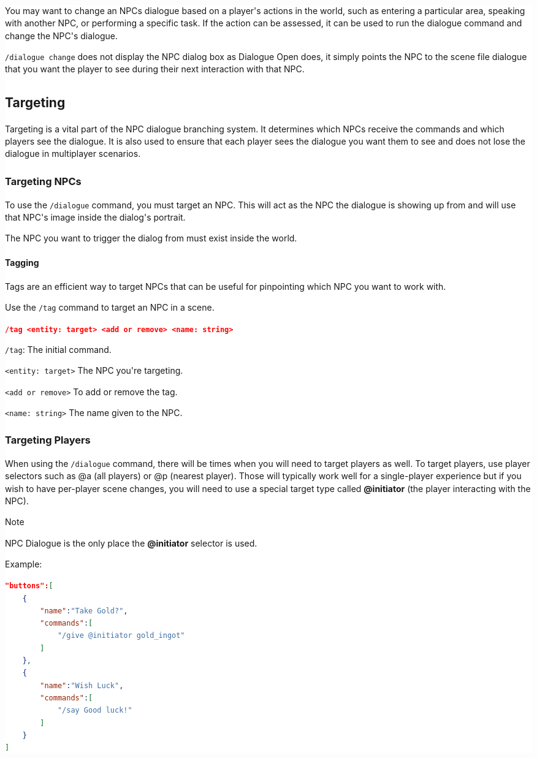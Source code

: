 You may want to change an NPCs dialogue based on a player's actions in the world, such as entering a particular area, speaking with another NPC, or performing a specific task. If the action can be assessed, it can be used to run the dialogue command and change the NPC's dialogue.

`/dialogue change` does not display the NPC dialog box as Dialogue Open does, it simply points the NPC to the scene file dialogue that you want the player to see during their next interaction with that NPC.

## Targeting

Targeting is a vital part of the NPC dialogue branching system. It determines which NPCs receive the commands and which players see the dialogue. It is also used to ensure that each player sees the dialogue you want them to see and does not lose the dialogue in multiplayer scenarios.

### Targeting NPCs

To use the `/dialogue` command, you must target an NPC. This will act as the NPC the dialogue is showing up from and will use that NPC's image inside the dialog's portrait.

The NPC you want to trigger the dialog from must exist inside the world.

#### Tagging

Tags are an efficient way to target NPCs that can be useful for pinpointing which NPC you want to work with. 

Use the `/tag` command to target an NPC in a scene.

```json
/tag <entity: target> <add or remove> <name: string>
```

`/tag`: The initial command.

`<entity: target>` The NPC you're targeting.

`<add or remove>` To add or remove the tag.

`<name: string>` The name given to the NPC.

### Targeting Players

When using the `/dialogue` command, there will be times when you will need to target players as well. To target players, use player selectors such as @a (all players) or @p (nearest player). Those will typically work well for a single-player experience but if you wish to have per-player scene changes, you will need to use a special target type called **@initiator** (the player interacting with the NPC).

> [!NOTE]
> NPC Dialogue is the only place the **@initiator** selector is used.

Example:

```json
"buttons":[
    {
        "name":"Take Gold?",
        "commands":[
            "/give @initiator gold_ingot"
        ]
    },
    {  
        "name":"Wish Luck",
        "commands":[
            "/say Good luck!"
        ] 
    }
]
```
